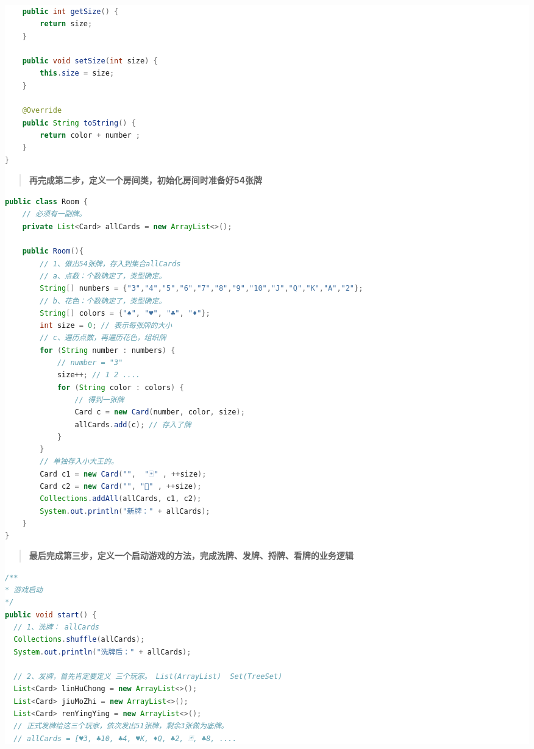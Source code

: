 ```java
    public int getSize() {
        return size;
    }

    public void setSize(int size) {
        this.size = size;
    }

    @Override
    public String toString() {
        return color + number ;
    }
}
```

> **再完成第二步，定义一个房间类，初始化房间时准备好54张牌**

```java
public class Room {
    // 必须有一副牌。
    private List<Card> allCards = new ArrayList<>();

    public Room(){
        // 1、做出54张牌，存入到集合allCards
        // a、点数：个数确定了，类型确定。
        String[] numbers = {"3","4","5","6","7","8","9","10","J","Q","K","A","2"};
        // b、花色：个数确定了，类型确定。
        String[] colors = {"♠", "♥", "♣", "♦"};
        int size = 0; // 表示每张牌的大小
        // c、遍历点数，再遍历花色，组织牌
        for (String number : numbers) {
            // number = "3"
            size++; // 1 2 ....
            for (String color : colors) {
                // 得到一张牌
                Card c = new Card(number, color, size);
                allCards.add(c); // 存入了牌
            }
        }
        // 单独存入小大王的。
        Card c1 = new Card("",  "🃏" , ++size);
        Card c2 = new Card("", "👲" , ++size);
        Collections.addAll(allCards, c1, c2);
        System.out.println("新牌：" + allCards);
    }
}
```

> **最后完成第三步，定义一个启动游戏的方法，完成洗牌、发牌、捋牌、看牌的业务逻辑**

  ```java
/**
* 游戏启动
*/
public void start() {
    // 1、洗牌： allCards
    Collections.shuffle(allCards);
    System.out.println("洗牌后：" + allCards);

    // 2、发牌，首先肯定要定义 三个玩家。 List(ArrayList)  Set(TreeSet)
    List<Card> linHuChong = new ArrayList<>();
    List<Card> jiuMoZhi = new ArrayList<>();
    List<Card> renYingYing = new ArrayList<>();
    // 正式发牌给这三个玩家，依次发出51张牌，剩余3张做为底牌。
    // allCards = [♥3, ♣10, ♣4, ♥K, ♦Q, ♣2, 🃏, ♣8, ....
  ```